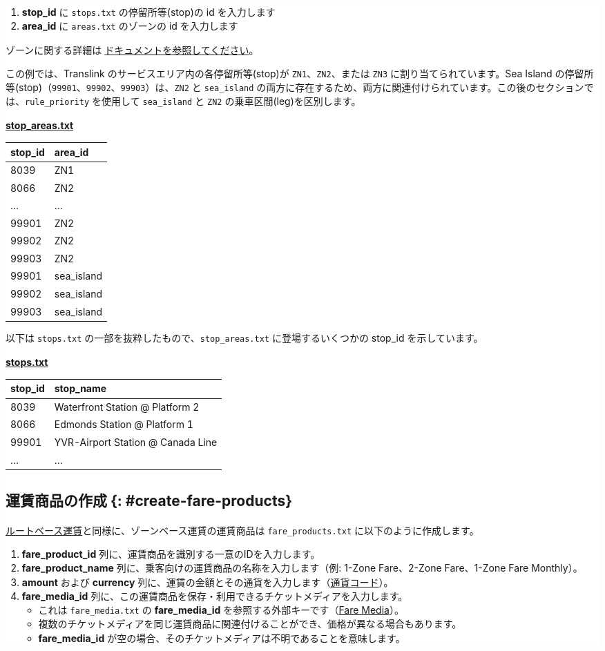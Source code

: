 1. **stop_id** に `stops.txt` の停留所等(stop)の id を入力します  
2. **area_id** に `areas.txt` のゾーンの id を入力します

ゾーンに関する詳細は [ドキュメントを参照してください](../../../reference/#areastxt)。

この例では、Translink のサービスエリア内の各停留所等(stop)が `ZN1`、`ZN2`、または `ZN3` に割り当てられています。Sea Island の停留所等(stop)（`99901`、`99902`、`99903`）は、`ZN2` と `sea_island` の両方に存在するため、両方に関連付けられています。この後のセクションでは、`rule_priority` を使用して `sea_island` と `ZN2` の乗車区間(leg)を区別します。

[**stop_areas.txt**](../../../reference/#stop_areastxt)

| stop_id | area_id |
| :---- | :---- |
| 8039 | ZN1 |
| 8066 | ZN2 |
| … | … |
| 99901 | ZN2 |
| 99902 | ZN2 |
| 99903 | ZN2 |
| 99901 | sea_island |
| 99902 | sea_island |
| 99903 | sea_island |

以下は `stops.txt` の一部を抜粋したもので、`stop_areas.txt` に登場するいくつかの stop_id を示しています。

[**stops.txt**](../../../reference/#stopstxt)

| stop_id | stop_name |
| :---- | :---- |
| 8039 | Waterfront Station @ Platform 2 |
| 8066 | Edmonds Station @ Platform 1 |
| 99901 | YVR-Airport Station @ Canada Line |
| … | … |

## 運賃商品の作成 {: #create-fare-products}

[ルートベース運賃](../route-based-fares)と同様に、ゾーンベース運賃の運賃商品は `fare_products.txt` に以下のように作成します。

1. **fare_product_id** 列に、運賃商品を識別する一意のIDを入力します。  
2. **fare_product_name** 列に、乗客向けの運賃商品の名称を入力します（例: 1-Zone Fare、2-Zone Fare、1-Zone Fare Monthly）。  
3. **amount** および **currency** 列に、運賃の金額とその通貨を入力します（[通貨コード](https://en.wikipedia.org/wiki/ISO_4217#Active_codes)）。  
4. **fare_media_id** 列に、この運賃商品を保存・利用できるチケットメディアを入力します。  
    * これは `fare_media.txt` の **fare_media_id** を参照する外部キーです（[Fare Media](../../../reference/#faremediatxt)）。  
    * 複数のチケットメディアを同じ運賃商品に関連付けることができ、価格が異なる場合もあります。  
    * **fare_media_id** が空の場合、そのチケットメディアは不明であることを意味します。
